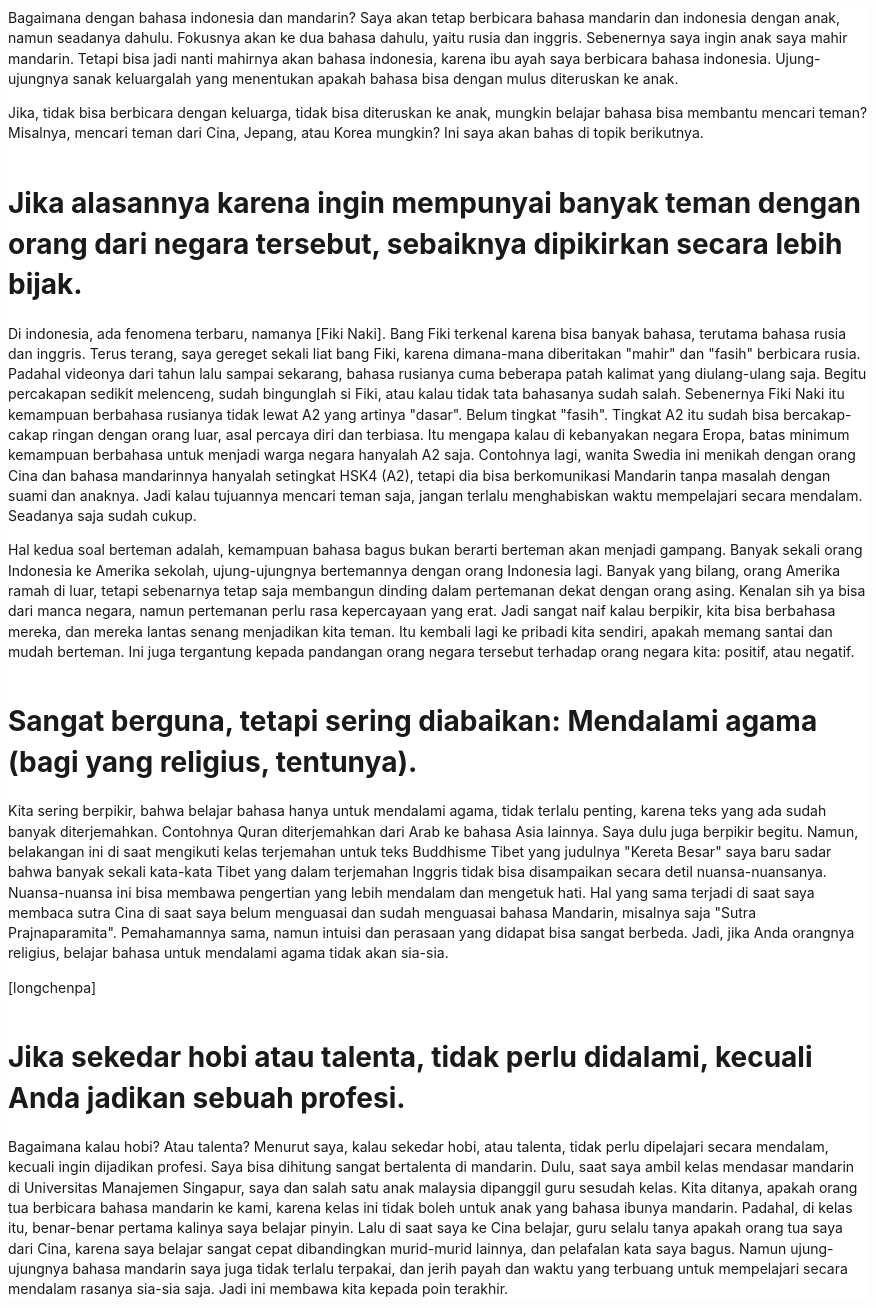 Bagaimana dengan bahasa indonesia dan mandarin? Saya akan tetap berbicara bahasa mandarin dan indonesia dengan anak, namun seadanya dahulu. Fokusnya akan ke dua bahasa dahulu, yaitu rusia dan inggris. Sebenernya saya ingin anak saya mahir mandarin. Tetapi bisa jadi nanti mahirnya akan bahasa indonesia, karena ibu ayah saya berbicara bahasa indonesia. Ujung-ujungnya sanak keluargalah yang menentukan apakah bahasa bisa dengan mulus diteruskan ke anak. 

Jika, tidak bisa berbicara dengan keluarga, tidak bisa diteruskan ke anak, mungkin belajar bahasa bisa membantu mencari teman? Misalnya, mencari teman dari Cina, Jepang, atau Korea mungkin? Ini saya akan bahas di topik berikutnya. 

# Jika alasannya karena ingin mempunyai banyak teman dengan orang dari negara tersebut, sebaiknya dipikirkan secara lebih bijak. 
Di indonesia, ada fenomena terbaru, namanya [Fiki Naki]. Bang Fiki terkenal karena bisa banyak bahasa, terutama bahasa rusia dan inggris. Terus terang, saya gereget sekali liat bang Fiki, karena dimana-mana diberitakan "mahir" dan "fasih" berbicara rusia. Padahal videonya dari tahun lalu sampai sekarang, bahasa rusianya cuma beberapa patah kalimat yang diulang-ulang saja. Begitu percakapan sedikit melenceng, sudah bingunglah si Fiki, atau kalau tidak tata bahasanya sudah salah. Sebenernya Fiki Naki itu kemampuan berbahasa rusianya tidak lewat A2 yang artinya "dasar". Belum tingkat "fasih". Tingkat A2 itu sudah bisa bercakap-cakap ringan dengan orang luar, asal percaya diri dan terbiasa. Itu mengapa kalau di kebanyakan negara Eropa, batas minimum kemampuan berbahasa untuk menjadi warga negara hanyalah A2 saja. Contohnya lagi, wanita Swedia ini menikah dengan orang Cina dan bahasa mandarinnya hanyalah setingkat HSK4 (A2), tetapi dia bisa berkomunikasi Mandarin tanpa masalah dengan suami dan anaknya. Jadi kalau tujuannya mencari teman saja, jangan terlalu menghabiskan waktu mempelajari secara mendalam. Seadanya saja sudah cukup. 

Hal kedua soal berteman adalah, kemampuan bahasa bagus bukan berarti berteman akan menjadi gampang. Banyak sekali orang Indonesia ke Amerika sekolah, ujung-ujungnya bertemannya dengan orang Indonesia lagi. Banyak yang bilang, orang Amerika ramah di luar, tetapi sebenarnya tetap saja membangun dinding dalam pertemanan dekat dengan orang asing. Kenalan sih ya bisa dari manca negara, namun pertemanan perlu rasa kepercayaan yang erat. Jadi sangat naif kalau berpikir, kita bisa berbahasa mereka, dan mereka lantas senang menjadikan kita teman. Itu kembali lagi ke pribadi kita sendiri, apakah memang santai dan mudah berteman. Ini juga tergantung kepada pandangan orang negara tersebut terhadap orang negara kita: positif, atau negatif. 

# Sangat berguna, tetapi sering diabaikan: Mendalami agama (bagi yang religius, tentunya).
Kita sering berpikir, bahwa belajar bahasa hanya untuk mendalami agama, tidak terlalu penting, karena teks yang ada sudah banyak diterjemahkan. Contohnya Quran diterjemahkan dari Arab ke bahasa Asia lainnya. Saya dulu juga berpikir begitu. Namun, belakangan ini di saat mengikuti kelas terjemahan untuk teks Buddhisme Tibet yang judulnya "Kereta Besar" saya baru sadar bahwa banyak sekali kata-kata Tibet yang dalam terjemahan Inggris tidak bisa disampaikan secara detil nuansa-nuansanya. Nuansa-nuansa ini bisa membawa pengertian yang lebih mendalam dan mengetuk hati. Hal yang sama terjadi di saat saya membaca sutra Cina di saat saya belum menguasai dan sudah menguasai bahasa Mandarin, misalnya saja "Sutra Prajnaparamita". Pemahamannya sama, namun intuisi dan perasaan yang didapat bisa sangat berbeda. Jadi, jika Anda orangnya religius, belajar bahasa untuk mendalami agama tidak akan sia-sia. 

[longchenpa]
 
# Jika sekedar hobi atau talenta, tidak perlu didalami, kecuali Anda jadikan sebuah profesi.  
Bagaimana kalau hobi? Atau talenta? Menurut saya, kalau sekedar hobi, atau talenta, tidak perlu dipelajari secara mendalam, kecuali ingin dijadikan profesi. Saya bisa dihitung sangat bertalenta di mandarin. Dulu, saat saya ambil kelas mendasar mandarin di Universitas Manajemen Singapur, saya dan salah satu anak malaysia dipanggil guru sesudah kelas. Kita ditanya, apakah orang tua berbicara bahasa mandarin ke kami, karena kelas ini tidak boleh untuk anak yang bahasa ibunya mandarin. Padahal, di kelas itu, benar-benar pertama kalinya saya belajar pinyin. Lalu di saat saya ke Cina belajar, guru selalu tanya apakah orang tua saya dari Cina, karena saya belajar sangat cepat dibandingkan murid-murid lainnya, dan pelafalan kata saya bagus. Namun ujung-ujungnya bahasa mandarin saya juga tidak terlalu terpakai, dan jerih payah dan waktu yang terbuang untuk mempelajari secara mendalam rasanya sia-sia saja. Jadi ini membawa kita kepada poin terakhir.
